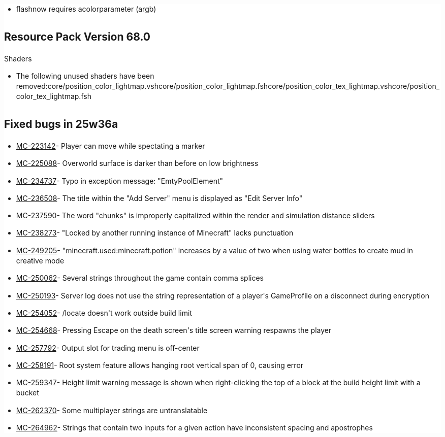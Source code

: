 * flashnow requires acolorparameter (argb)

## Resource Pack Version 68.0

Shaders

* The following unused shaders have been removed:core/position_color_lightmap.vshcore/position_color_lightmap.fshcore/position_color_tex_lightmap.vshcore/position_color_tex_lightmap.fsh

## Fixed bugs in 25w36a

* [MC-223142](https://bugs.mojang.com/browse/MC-MC-223142)- Player can move while spectating a marker

* [MC-225088](https://bugs.mojang.com/browse/MC-MC-225088)- Overworld surface is darker than before on low brightness

* [MC-234737](https://bugs.mojang.com/browse/MC-MC-234737)- Typo in exception message: "EmtyPoolElement"

* [MC-236508](https://bugs.mojang.com/browse/MC-MC-236508)- The title within the "Add Server" menu is displayed as "Edit Server Info"

* [MC-237590](https://bugs.mojang.com/browse/MC-MC-237590)- The word "chunks" is improperly capitalized within the render and simulation distance sliders

* [MC-238273](https://bugs.mojang.com/browse/MC-MC-238273)- "Locked by another running instance of Minecraft" lacks punctuation

* [MC-249205](https://bugs.mojang.com/browse/MC-MC-249205)- "minecraft.used:minecraft.potion" increases by a value of two when using water bottles to create mud in creative mode

* [MC-250062](https://bugs.mojang.com/browse/MC-MC-250062)- Several strings throughout the game contain comma splices

* [MC-250193](https://bugs.mojang.com/browse/MC-MC-250193)- Server log does not use the string representation of a player's GameProfile on a disconnect during encryption

* [MC-254052](https://bugs.mojang.com/browse/MC-MC-254052)- /locate doesn't work outside build limit

* [MC-254668](https://bugs.mojang.com/browse/MC-MC-254668)- Pressing Escape on the death screen's title screen warning respawns the player

* [MC-257792](https://bugs.mojang.com/browse/MC-MC-257792)- Output slot for trading menu is off-center

* [MC-258191](https://bugs.mojang.com/browse/MC-MC-258191)- Root system feature allows hanging root vertical span of 0, causing error

* [MC-259347](https://bugs.mojang.com/browse/MC-MC-259347)- Height limit warning message is shown when right-clicking the top of a block at the build height limit with a bucket

* [MC-262370](https://bugs.mojang.com/browse/MC-MC-262370)- Some multiplayer strings are untranslatable

* [MC-264962](https://bugs.mojang.com/browse/MC-MC-264962)- Strings that contain two inputs for a given action have inconsistent spacing and apostrophes
